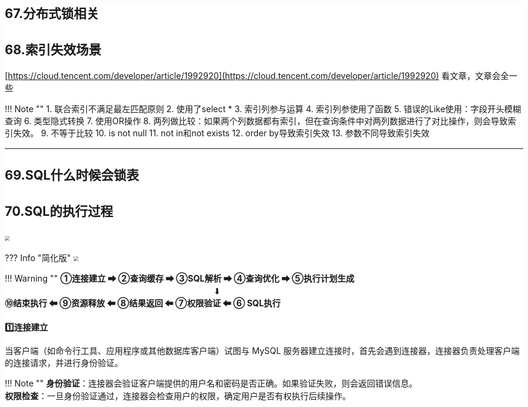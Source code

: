 ## 67.分布式锁相关

## 68.索引失效场景

[https://cloud.tencent.com/developer/article/1992920](https://cloud.tencent.com/developer/article/1992920)  看文章，文章会全一些

!!! Note ""
    1. 联合索引不满足最左匹配原则
    2. 使用了select *
    3. 索引列参与运算
    4. 索引列参使用了函数
    5. 错误的Like使用：字段开头模糊查询
    6. 类型隐式转换
    7. 使用OR操作
    8. 两列做比较：如果两个列数据都有索引，但在查询条件中对两列数据进行了对比操作，则会导致索引失效。
    9. 不等于比较
    10. is not null
    11. not in和not exists
    12. order by导致索引失效
    13. 参数不同导致索引失效

-----

## 69.SQL什么时候会锁表

## 70.SQL的执行过程

<img src="../img/MySQL执行过程.png" style="zoom: 50%;" />

??? Info "简化版"
    <img src="../img/SQL执行过程.png" style="zoom: 50%;" />

!!! Warning ""
    **①连接建立 ➡ ②查询缓存 ➡ ③SQL解析 ➡ ④查询优化 ➡ ⑤执行计划生成**<br>
    &nbsp;&nbsp;&nbsp;&nbsp;&nbsp;&nbsp;&nbsp;&nbsp;&nbsp;&nbsp;&nbsp;&nbsp;&nbsp;&nbsp;
    &nbsp;&nbsp;&nbsp;&nbsp;&nbsp;&nbsp;&nbsp;&nbsp;&nbsp;&nbsp;&nbsp;&nbsp;&nbsp;&nbsp;
    &nbsp;&nbsp;&nbsp;&nbsp;&nbsp;&nbsp;&nbsp;&nbsp;&nbsp;&nbsp;&nbsp;&nbsp;&nbsp;&nbsp;
    &nbsp;&nbsp;&nbsp;&nbsp;&nbsp;&nbsp;&nbsp;&nbsp;&nbsp;&nbsp;&nbsp;&nbsp;&nbsp;&nbsp;
    &nbsp;&nbsp;&nbsp;&nbsp;&nbsp;&nbsp;&nbsp;&nbsp;&nbsp;&nbsp;&nbsp;&nbsp;&nbsp;&nbsp;
    &nbsp;&nbsp;&nbsp;&nbsp;&nbsp;&nbsp;&nbsp;&nbsp;&nbsp;&nbsp;&nbsp;&nbsp;&nbsp;⬇<br>
    **⑩结束执行 ⬅ ⑨资源释放 ⬅ ⑧结果返回 ⬅ ⑦权限验证 ⬅ ⑥ SQL执行**

#### 1️⃣连接建立
当客户端（如命令行工具、应用程序或其他数据库客户端）试图与 MySQL 服务器建立连接时，<wavy>首先会遇到连接器，连接器负责处理客户端的连接请求，并进行身份验证</wavy>。

!!! Note ""
    **身份验证**：连接器会验证客户端提供的用户名和密码是否正确。如果验证失败，则会返回错误信息。<br>
    **权限检查**：一旦身份验证通过，连接器会检查用户的权限，确定用户是否有权执行后续操作。
